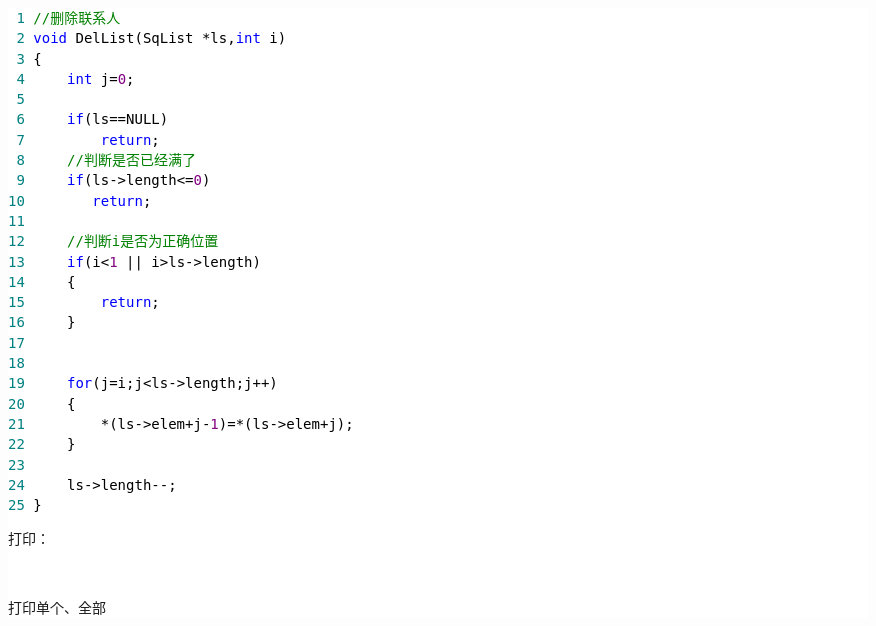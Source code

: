 <pre><div><span style="color:#008080"> 1</span> <span style="color:#008000">//</span><span style="color:#008000">删除联系人</span><span style="color:#008000"><br></span><span style="color:#008080"> 2</span> <span style="color:#0000ff">void</span><span style="color:#000000"> DelList(SqList </span><span style="color:#000000">*</span><span style="color:#000000">ls,</span><span style="color:#0000ff">int</span><span style="color:#000000"> i)<br></span><span style="color:#008080"> 3</span> <span style="color:#000000">{<br></span><span style="color:#008080"> 4</span> <span style="color:#000000">    </span><span style="color:#0000ff">int</span><span style="color:#000000"> j</span><span style="color:#000000">=</span><span style="color:#800080">0</span><span style="color:#000000">;<br></span><span style="color:#008080"> 5</span> <span style="color:#000000">    <br></span><span style="color:#008080"> 6</span> <span style="color:#000000">    </span><span style="color:#0000ff">if</span><span style="color:#000000">(ls</span><span style="color:#000000">==</span><span style="color:#000000">NULL)<br></span><span style="color:#008080"> 7</span> <span style="color:#000000">        </span><span style="color:#0000ff">return</span><span style="color:#000000">;<br></span><span style="color:#008080"> 8</span> <span style="color:#000000">    </span><span style="color:#008000">//</span><span style="color:#008000">判断是否已经满了</span><span style="color:#008000"><br></span><span style="color:#008080"> 9</span> <span style="color:#000000">    </span><span style="color:#0000ff">if</span><span style="color:#000000">(ls</span><span style="color:#000000">-&gt;</span><span style="color:#000000">length</span><span style="color:#000000">&lt;=</span><span style="color:#800080">0</span><span style="color:#000000">)<br></span><span style="color:#008080">10</span> <span style="color:#000000">       </span><span style="color:#0000ff">return</span><span style="color:#000000">;<br></span><span style="color:#008080">11</span> <span style="color:#000000"><br></span><span style="color:#008080">12</span> <span style="color:#000000">    </span><span style="color:#008000">//</span><span style="color:#008000">判断i是否为正确位置</span><span style="color:#008000"><br></span><span style="color:#008080">13</span> <span style="color:#000000">    </span><span style="color:#0000ff">if</span><span style="color:#000000">(i</span><span style="color:#000000">&lt;</span><span style="color:#800080">1</span><span style="color:#000000"> </span><span style="color:#000000">||</span><span style="color:#000000"> i</span><span style="color:#000000">&gt;</span><span style="color:#000000">ls</span><span style="color:#000000">-&gt;</span><span style="color:#000000">length)<br></span><span style="color:#008080">14</span> <span style="color:#000000">    {<br></span><span style="color:#008080">15</span> <span style="color:#000000">        </span><span style="color:#0000ff">return</span><span style="color:#000000">;<br></span><span style="color:#008080">16</span> <span style="color:#000000">    }<br></span><span style="color:#008080">17</span> <span style="color:#000000"><br></span><span style="color:#008080">18</span> <span style="color:#000000">    <br></span><span style="color:#008080">19</span> <span style="color:#000000">    </span><span style="color:#0000ff">for</span><span style="color:#000000">(j</span><span style="color:#000000">=</span><span style="color:#000000">i;j</span><span style="color:#000000">&lt;</span><span style="color:#000000">ls</span><span style="color:#000000">-&gt;</span><span style="color:#000000">length;j</span><span style="color:#000000">++</span><span style="color:#000000">)<br></span><span style="color:#008080">20</span> <span style="color:#000000">    {<br></span><span style="color:#008080">21</span> <span style="color:#000000">        </span><span style="color:#000000">*</span><span style="color:#000000">(ls</span><span style="color:#000000">-&gt;</span><span style="color:#000000">elem</span><span style="color:#000000">+</span><span style="color:#000000">j</span><span style="color:#000000">-</span><span style="color:#800080">1</span><span style="color:#000000">)</span><span style="color:#000000">=*</span><span style="color:#000000">(ls</span><span style="color:#000000">-&gt;</span><span style="color:#000000">elem</span><span style="color:#000000">+</span><span style="color:#000000">j);<br></span><span style="color:#008080">22</span> <span style="color:#000000">    }<br></span><span style="color:#008080">23</span> <span style="color:#000000">    <br></span><span style="color:#008080">24</span> <span style="color:#000000">    ls</span><span style="color:#000000">-&gt;</span><span style="color:#000000">length</span><span style="color:#000000">--</span><span style="color:#000000">;<br></span><span style="color:#008080">25</span> <span style="color:#000000">}</span></div></pre>
</div>
</div>
<p>打印：</p>
<p> </p>
<div><img src="http://images.cnblogs.com/OutliningIndicators/ContractedBlock.gif" alt=""><img src="http://images.cnblogs.com/OutliningIndicators/ExpandedBlockStart.gif" alt=""><span>打印单个、全部</span>
<div>